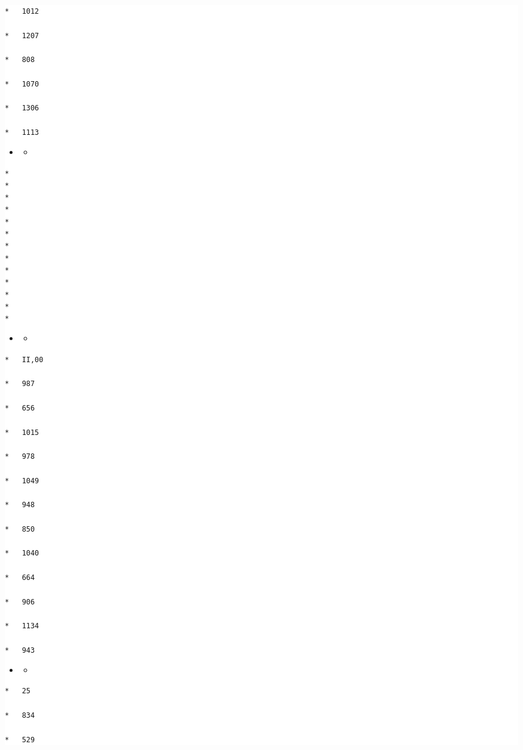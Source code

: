     *   1012

    *   1207

    *   808

    *   1070

    *   1306

    *   1113


*    *
    *
    *
    *
    *
    *
    *
    *
    *
    *
    *
    *
    *
    *

*    *
    *   II,00

    *   987

    *   656

    *   1015

    *   978

    *   1049

    *   948

    *   850

    *   1040

    *   664

    *   906

    *   1134

    *   943


*    *
    *   25

    *   834

    *   529

